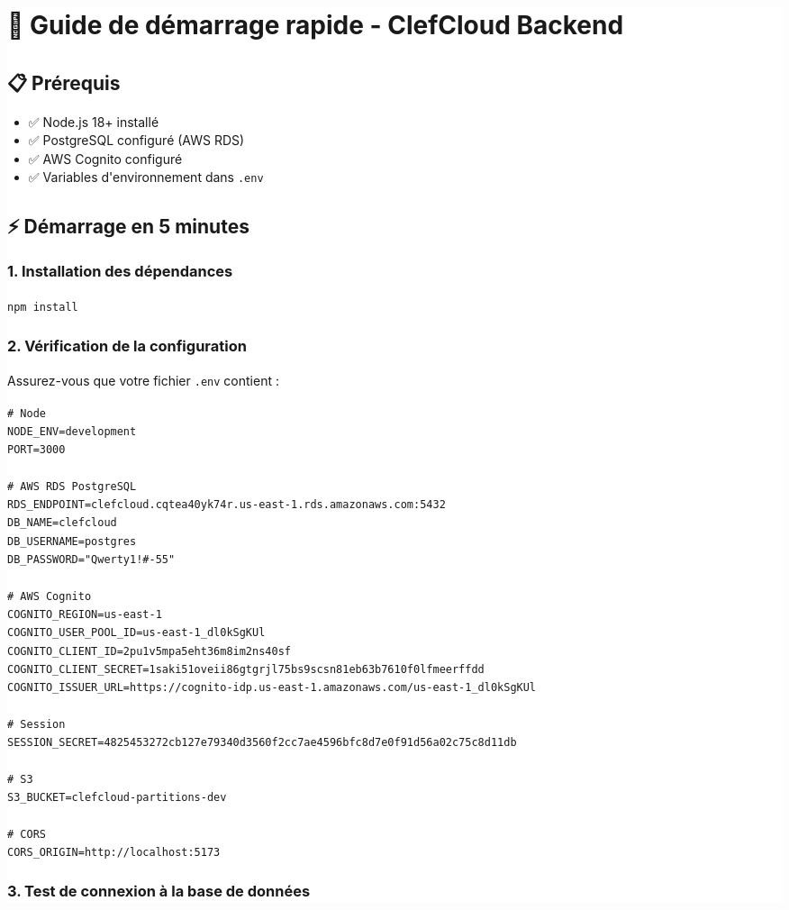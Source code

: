 # 🚀 Guide de démarrage rapide - ClefCloud Backend

## 📋 Prérequis

- ✅ Node.js 18+ installé
- ✅ PostgreSQL configuré (AWS RDS)
- ✅ AWS Cognito configuré
- ✅ Variables d'environnement dans `.env`

## ⚡ Démarrage en 5 minutes

### 1. Installation des dépendances

```bash
npm install
```

### 2. Vérification de la configuration

Assurez-vous que votre fichier `.env` contient :

```env
# Node
NODE_ENV=development
PORT=3000

# AWS RDS PostgreSQL
RDS_ENDPOINT=clefcloud.cqtea40yk74r.us-east-1.rds.amazonaws.com:5432
DB_NAME=clefcloud
DB_USERNAME=postgres
DB_PASSWORD="Qwerty1!#-55"

# AWS Cognito
COGNITO_REGION=us-east-1
COGNITO_USER_POOL_ID=us-east-1_dl0kSgKUl
COGNITO_CLIENT_ID=2pu1v5mpa5eht36m8im2ns40sf
COGNITO_CLIENT_SECRET=1saki51oveii86gtgrjl75bs9scsn81eb63b7610f0lfmeerffdd
COGNITO_ISSUER_URL=https://cognito-idp.us-east-1.amazonaws.com/us-east-1_dl0kSgKUl

# Session
SESSION_SECRET=4825453272cb127e79340d3560f2cc7ae4596bfc8d7e0f91d56a02c75c8d11db

# S3
S3_BUCKET=clefcloud-partitions-dev

# CORS
CORS_ORIGIN=http://localhost:5173
```

### 3. Test de connexion à la base de données
